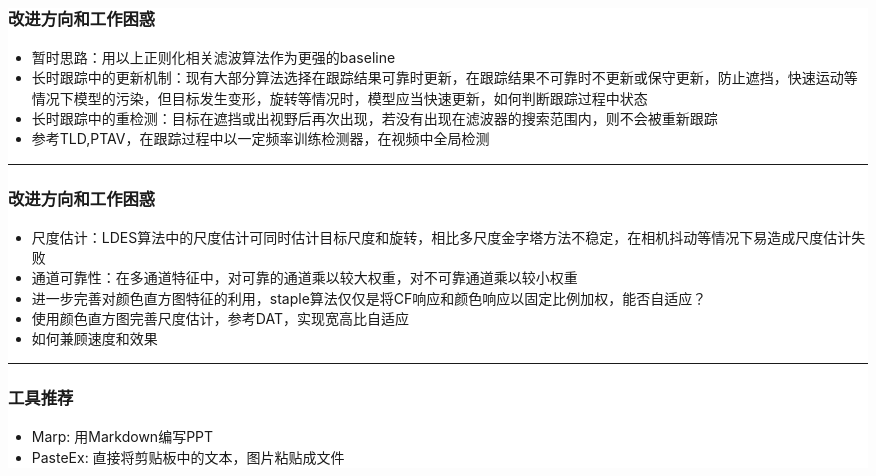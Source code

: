 ### 改进方向和工作困惑
- 暂时思路：用以上正则化相关滤波算法作为更强的baseline
- 长时跟踪中的更新机制：现有大部分算法选择在跟踪结果可靠时更新，在跟踪结果不可靠时不更新或保守更新，防止遮挡，快速运动等情况下模型的污染，但目标发生变形，旋转等情况时，模型应当快速更新，如何判断跟踪过程中状态
- 长时跟踪中的重检测：目标在遮挡或出视野后再次出现，若没有出现在滤波器的搜索范围内，则不会被重新跟踪
- 参考TLD,PTAV，在跟踪过程中以一定频率训练检测器，在视频中全局检测
---
### 改进方向和工作困惑
- 尺度估计：LDES算法中的尺度估计可同时估计目标尺度和旋转，相比多尺度金字塔方法不稳定，在相机抖动等情况下易造成尺度估计失败
- 通道可靠性：在多通道特征中，对可靠的通道乘以较大权重，对不可靠通道乘以较小权重
- 进一步完善对颜色直方图特征的利用，staple算法仅仅是将CF响应和颜色响应以固定比例加权，能否自适应？
- 使用颜色直方图完善尺度估计，参考DAT，实现宽高比自适应
- 如何兼顾速度和效果
---
### 工具推荐
- Marp: 用Markdown编写PPT
- PasteEx: 直接将剪贴板中的文本，图片粘贴成文件